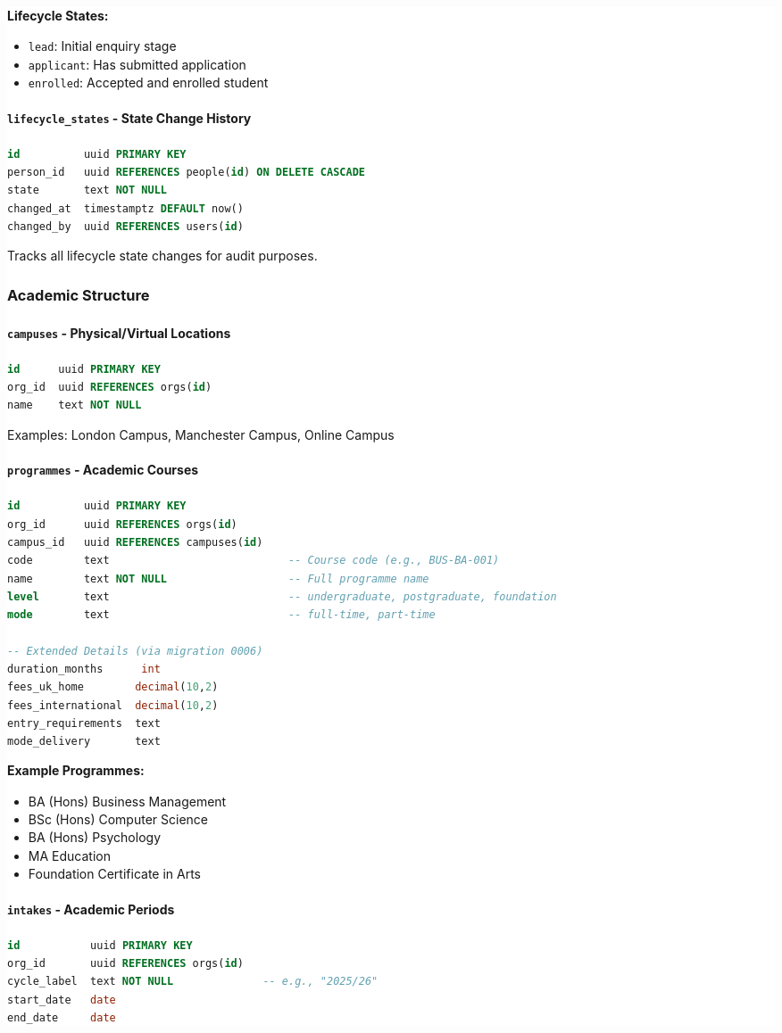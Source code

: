 **Lifecycle States:**
- `lead`: Initial enquiry stage
- `applicant`: Has submitted application
- `enrolled`: Accepted and enrolled student

#### `lifecycle_states` - State Change History
```sql
id          uuid PRIMARY KEY
person_id   uuid REFERENCES people(id) ON DELETE CASCADE
state       text NOT NULL
changed_at  timestamptz DEFAULT now()
changed_by  uuid REFERENCES users(id)
```
Tracks all lifecycle state changes for audit purposes.

### Academic Structure

#### `campuses` - Physical/Virtual Locations
```sql
id      uuid PRIMARY KEY
org_id  uuid REFERENCES orgs(id)
name    text NOT NULL
```
Examples: London Campus, Manchester Campus, Online Campus

#### `programmes` - Academic Courses
```sql
id          uuid PRIMARY KEY
org_id      uuid REFERENCES orgs(id)
campus_id   uuid REFERENCES campuses(id)
code        text                            -- Course code (e.g., BUS-BA-001)
name        text NOT NULL                   -- Full programme name
level       text                            -- undergraduate, postgraduate, foundation
mode        text                            -- full-time, part-time

-- Extended Details (via migration 0006)
duration_months      int
fees_uk_home        decimal(10,2)
fees_international  decimal(10,2)
entry_requirements  text
mode_delivery       text
```

**Example Programmes:**
- BA (Hons) Business Management
- BSc (Hons) Computer Science
- BA (Hons) Psychology
- MA Education
- Foundation Certificate in Arts

#### `intakes` - Academic Periods
```sql
id           uuid PRIMARY KEY
org_id       uuid REFERENCES orgs(id)
cycle_label  text NOT NULL              -- e.g., "2025/26"
start_date   date
end_date     date
```
